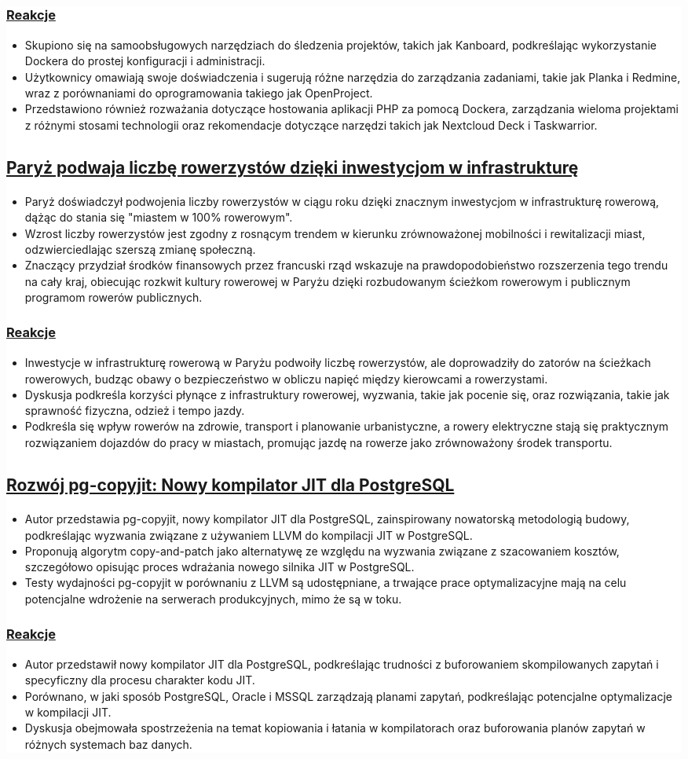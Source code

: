 ### [Reakcje](https://news.ycombinator.com/item?id=39742114)

- Skupiono się na samoobsługowych narzędziach do śledzenia projektów, takich jak Kanboard, podkreślając wykorzystanie Dockera do prostej konfiguracji i administracji.
- Użytkownicy omawiają swoje doświadczenia i sugerują różne narzędzia do zarządzania zadaniami, takie jak Planka i Redmine, wraz z porównaniami do oprogramowania takiego jak OpenProject.
- Przedstawiono również rozważania dotyczące hostowania aplikacji PHP za pomocą Dockera, zarządzania wieloma projektami z różnymi stosami technologii oraz rekomendacje dotyczące narzędzi takich jak Nextcloud Deck i Taskwarrior.

## [Paryż podwaja liczbę rowerzystów dzięki inwestycjom w infrastrukturę](https://momentummag.com/paris-cycling-numbers-double/)

- Paryż doświadczył podwojenia liczby rowerzystów w ciągu roku dzięki znacznym inwestycjom w infrastrukturę rowerową, dążąc do stania się "miastem w 100% rowerowym".
- Wzrost liczby rowerzystów jest zgodny z rosnącym trendem w kierunku zrównoważonej mobilności i rewitalizacji miast, odzwierciedlając szerszą zmianę społeczną.
- Znaczący przydział środków finansowych przez francuski rząd wskazuje na prawdopodobieństwo rozszerzenia tego trendu na cały kraj, obiecując rozkwit kultury rowerowej w Paryżu dzięki rozbudowanym ścieżkom rowerowym i publicznym programom rowerów publicznych.

### [Reakcje](https://news.ycombinator.com/item?id=39744932)

- Inwestycje w infrastrukturę rowerową w Paryżu podwoiły liczbę rowerzystów, ale doprowadziły do zatorów na ścieżkach rowerowych, budząc obawy o bezpieczeństwo w obliczu napięć między kierowcami a rowerzystami.
- Dyskusja podkreśla korzyści płynące z infrastruktury rowerowej, wyzwania, takie jak pocenie się, oraz rozwiązania, takie jak sprawność fizyczna, odzież i tempo jazdy.
- Podkreśla się wpływ rowerów na zdrowie, transport i planowanie urbanistyczne, a rowery elektryczne stają się praktycznym rozwiązaniem dojazdów do pracy w miastach, promując jazdę na rowerze jako zrównoważony środek transportu.

## [Rozwój pg-copyjit: Nowy kompilator JIT dla PostgreSQL](https://www.pinaraf.info/2024/03/look-ma-i-wrote-a-new-jit-compiler-for-postgresql/)

- Autor przedstawia pg-copyjit, nowy kompilator JIT dla PostgreSQL, zainspirowany nowatorską metodologią budowy, podkreślając wyzwania związane z używaniem LLVM do kompilacji JIT w PostgreSQL.
- Proponują algorytm copy-and-patch jako alternatywę ze względu na wyzwania związane z szacowaniem kosztów, szczegółowo opisując proces wdrażania nowego silnika JIT w PostgreSQL.
- Testy wydajności pg-copyjit w porównaniu z LLVM są udostępniane, a trwające prace optymalizacyjne mają na celu potencjalne wdrożenie na serwerach produkcyjnych, mimo że są w toku.

### [Reakcje](https://news.ycombinator.com/item?id=39742916)

- Autor przedstawił nowy kompilator JIT dla PostgreSQL, podkreślając trudności z buforowaniem skompilowanych zapytań i specyficzny dla procesu charakter kodu JIT.
- Porównano, w jaki sposób PostgreSQL, Oracle i MSSQL zarządzają planami zapytań, podkreślając potencjalne optymalizacje w kompilacji JIT.
- Dyskusja obejmowała spostrzeżenia na temat kopiowania i łatania w kompilatorach oraz buforowania planów zapytań w różnych systemach baz danych.

